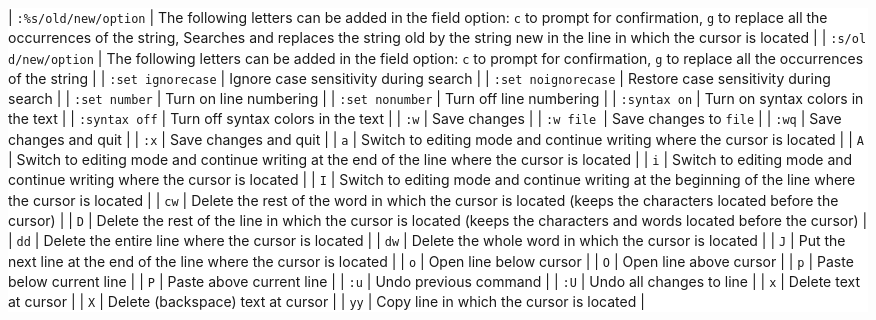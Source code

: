 | ```:%s/old/new/option``` | The following letters can be added in the field option: ```c``` to prompt for confirmation, ```g``` to replace all the occurrences of the string, Searches and replaces the string old by the string new in the line in which the cursor is located |
| ```:s/old/new/option``` | The following letters can be added in the field option: ```c``` to prompt for confirmation, ```g``` to replace all the occurrences of the string |
| ```:set ignorecase``` | Ignore case sensitivity during search |
| ```:set noignorecase``` | Restore case sensitivity during search |
| ```:set number``` | Turn on line numbering |
| ```:set nonumber``` | Turn off line numbering |
| ```:syntax on``` | Turn on syntax colors in the text |
| ```:syntax off``` | 	Turn off syntax colors in the text |
| ```:w``` | Save changes |
| ```:w file ```| Save changes to ```file``` |
| ```:wq``` | Save changes and quit |
| ```:x``` | Save changes and quit |
| ```a``` | Switch to editing mode and continue writing where the cursor is located |
| ```A``` | Switch to editing mode and continue writing at the end of the line where the cursor is located |
| ```i``` | 	Switch to editing mode and continue writing where the cursor is located |
| ```I``` | Switch to editing mode and continue writing at the beginning of the line where the cursor is located |
| ```cw``` | Delete the rest of the word in which the cursor is located (keeps the characters located before the cursor) |
| ```D``` | Delete the rest of the line in which the cursor is located (keeps the characters and words located before the cursor) |
| ```dd``` | Delete the entire line where the cursor is located |
| ```dw``` | Delete the whole word in which the cursor is located |
| ```J``` | Put the next line at the end of the line where the cursor is located |
| ```o``` | 	Open line below cursor |
| ```O``` | 	Open line above cursor |
| ```p``` | Paste below current line |
| ```P``` | 	Paste above current line |
| ```:u``` | Undo previous command |
| ```:U``` | Undo all changes to line |
| ```x``` | Delete text at cursor |
| ```X``` | 	Delete (backspace) text at cursor |
| ```yy``` | Copy line in which the cursor is located |
